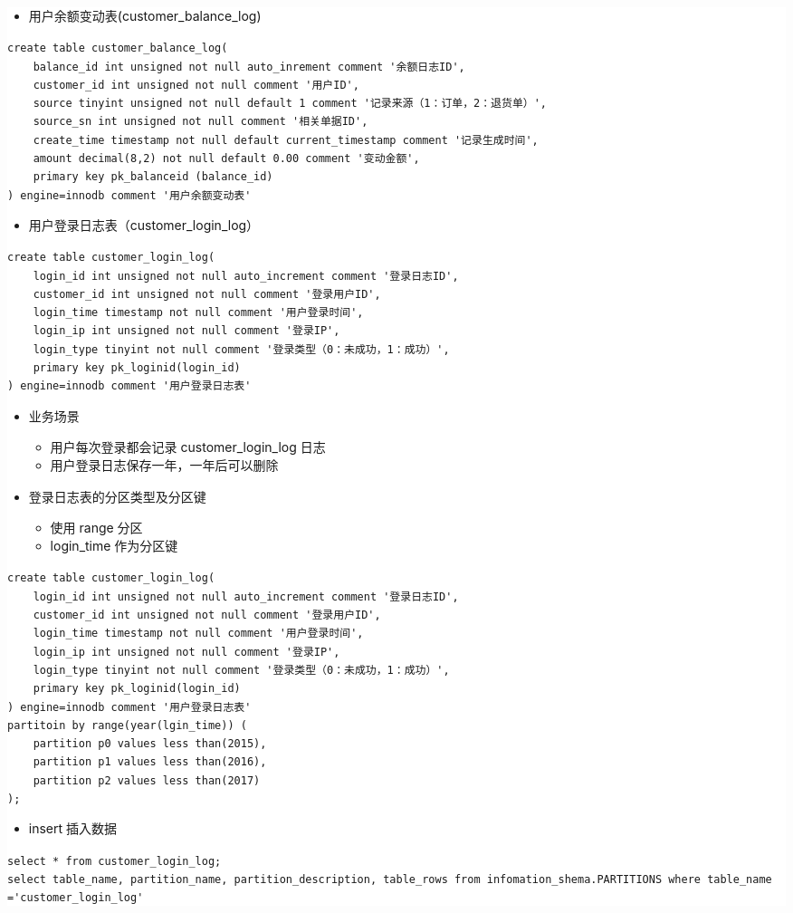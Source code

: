 - 用户余额变动表(customer_balance_log)
```
create table customer_balance_log(
	balance_id int unsigned not null auto_inrement comment '余额日志ID',
	customer_id int unsigned not null comment '用户ID',
	source tinyint unsigned not null default 1 comment '记录来源（1：订单，2：退货单）',
	source_sn int unsigned not null comment '相关单据ID',
	create_time timestamp not null default current_timestamp comment '记录生成时间',
	amount decimal(8,2) not null default 0.00 comment '变动金额',
	primary key pk_balanceid (balance_id)
) engine=innodb comment '用户余额变动表'
```

- 用户登录日志表（customer_login_log）
```
create table customer_login_log(
	login_id int unsigned not null auto_increment comment '登录日志ID',
	customer_id int unsigned not null comment '登录用户ID',
	login_time timestamp not null comment '用户登录时间',
	login_ip int unsigned not null comment '登录IP',
	login_type tinyint not null comment '登录类型（0：未成功，1：成功）',
	primary key pk_loginid(login_id)
) engine=innodb comment '用户登录日志表'
```

- 业务场景
	+ 用户每次登录都会记录 customer_login_log 日志
	+ 用户登录日志保存一年，一年后可以删除

- 登录日志表的分区类型及分区键
	+ 使用 range 分区
	+ login_time 作为分区键

```
create table customer_login_log(
	login_id int unsigned not null auto_increment comment '登录日志ID',
	customer_id int unsigned not null comment '登录用户ID',
	login_time timestamp not null comment '用户登录时间',
	login_ip int unsigned not null comment '登录IP',
	login_type tinyint not null comment '登录类型（0：未成功，1：成功）',
	primary key pk_loginid(login_id)
) engine=innodb comment '用户登录日志表'
partitoin by range(year(lgin_time)) (
	partition p0 values less than(2015),
	partition p1 values less than(2016),
	partition p2 values less than(2017)
);
```

- insert 插入数据
```
select * from customer_login_log;
select table_name, partition_name, partition_description, table_rows from infomation_shema.PARTITIONS where table_name='customer_login_log'
```
